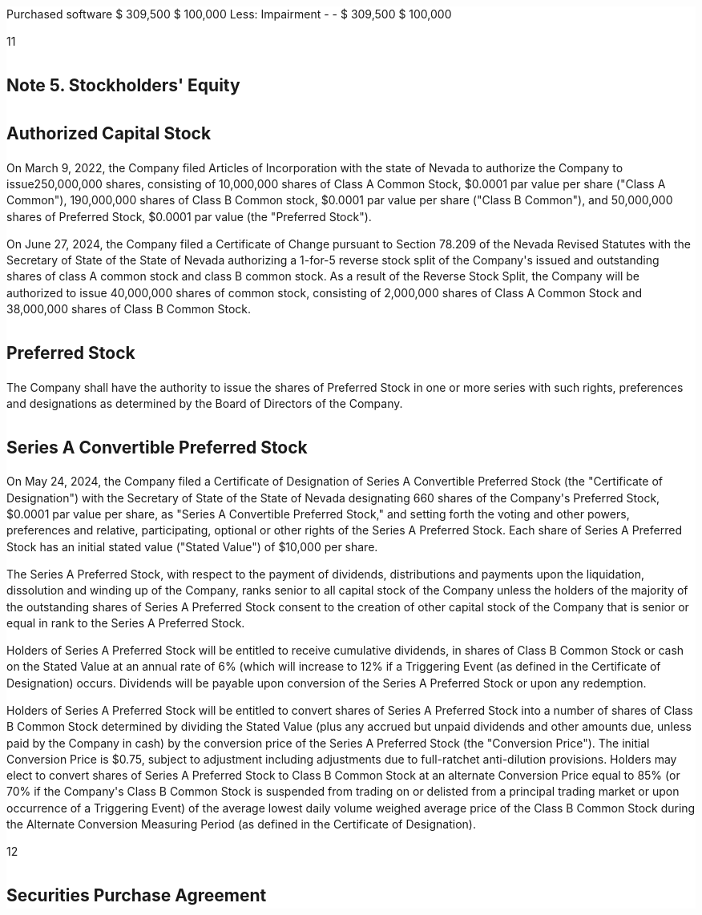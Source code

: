 <tr>
<td>Purchased software</td>
<td>$ 309,500</td>
<td>$ 100,000</td>
</tr>
<tr>
<td>Less: Impairment</td>
<td>-</td>
<td>-</td>
</tr>
<tr>
<td></td>
<td>$ 309,500</td>
<td>$ 100,000</td>
</tr>
</tbody>
</table>
<p>11</p>
<h2>Note 5. Stockholders' Equity</h2>
<h2>Authorized Capital Stock</h2>
<p>On March 9, 2022, the Company filed Articles of Incorporation with the state of Nevada to authorize the Company to issue250,000,000 shares, consisting of 10,000,000 shares of Class A Common Stock, $0.0001 par value per share ("Class A Common"), 190,000,000 shares of Class B Common stock, $0.0001 par value per share ("Class B Common"), and 50,000,000 shares of Preferred Stock, $0.0001 par value (the "Preferred Stock").</p>
<p>On June 27, 2024, the Company filed a Certificate of Change pursuant to Section 78.209 of the Nevada Revised Statutes with the Secretary of State of the State of Nevada authorizing a 1-for-5 reverse stock split of the Company's issued and outstanding shares of class A common stock and class B common stock. As a result of the Reverse Stock Split, the Company will be authorized to issue 40,000,000 shares of common stock, consisting of 2,000,000 shares of Class A Common Stock and 38,000,000 shares of Class B Common Stock.</p>
<h2>Preferred Stock</h2>
<p>The Company shall have the authority to issue the shares of Preferred Stock in one or more series with such rights, preferences and designations as determined by the Board of Directors of the Company.</p>
<h2>Series A Convertible Preferred Stock</h2>
<p>On May 24, 2024, the Company filed a Certificate of Designation of Series A Convertible Preferred Stock (the "Certificate of Designation") with the Secretary of State of the State of Nevada designating 660 shares of the Company's Preferred Stock, $0.0001 par value per share, as "Series A Convertible Preferred Stock," and setting forth the voting and other powers, preferences and relative, participating, optional or other rights of the Series A Preferred Stock. Each share of Series A Preferred Stock has an initial stated value ("Stated Value") of $10,000 per share.</p>
<p>The Series A Preferred Stock, with respect to the payment of dividends, distributions and payments upon the liquidation, dissolution and winding up of the Company, ranks senior to all capital stock of the Company unless the holders of the majority of the outstanding shares of Series A Preferred Stock consent to the creation of other capital stock of the Company that is senior or equal in rank to the Series A Preferred Stock.</p>
<p>Holders of Series A Preferred Stock will be entitled to receive cumulative dividends, in shares of Class B Common Stock or cash on the Stated Value at an annual rate of 6% (which will increase to 12% if a Triggering Event (as defined in the Certificate of Designation) occurs. Dividends will be payable upon conversion of the Series A Preferred Stock or upon any redemption.</p>
<p>Holders of Series A Preferred Stock will be entitled to convert shares of Series A Preferred Stock into a number of shares of Class B Common Stock determined by dividing the Stated Value (plus any accrued but unpaid dividends and other amounts due, unless paid by the Company in cash) by the conversion price of the Series A Preferred Stock (the "Conversion Price"). The initial Conversion Price is $0.75, subject to adjustment including adjustments due to full-ratchet anti-dilution provisions. Holders may elect to convert shares of Series A Preferred Stock to Class B Common Stock at an alternate Conversion Price equal to 85% (or 70% if the Company's Class B Common Stock is suspended from trading on or delisted from a principal trading market or upon occurrence of a Triggering Event) of the average lowest daily volume weighed average price of the Class B Common Stock during the Alternate Conversion Measuring Period (as defined in the Certificate of Designation).</p>
<p>12</p>
<h2>Securities Purchase Agreement</h2>